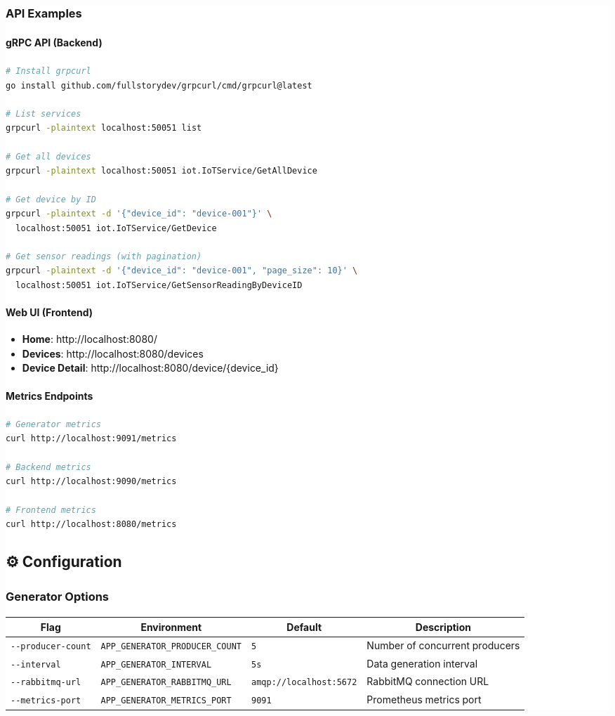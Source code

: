 ### API Examples

#### gRPC API (Backend)

```bash
# Install grpcurl
go install github.com/fullstorydev/grpcurl/cmd/grpcurl@latest

# List services
grpcurl -plaintext localhost:50051 list

# Get all devices
grpcurl -plaintext localhost:50051 iot.IoTService/GetAllDevice

# Get device by ID
grpcurl -plaintext -d '{"device_id": "device-001"}' \
  localhost:50051 iot.IoTService/GetDevice

# Get sensor readings (with pagination)
grpcurl -plaintext -d '{"device_id": "device-001", "page_size": 10}' \
  localhost:50051 iot.IoTService/GetSensorReadingByDeviceID
```

#### Web UI (Frontend)

- **Home**: http://localhost:8080/
- **Devices**: http://localhost:8080/devices
- **Device Detail**: http://localhost:8080/device/{device_id}

#### Metrics Endpoints

```bash
# Generator metrics
curl http://localhost:9091/metrics

# Backend metrics
curl http://localhost:9090/metrics

# Frontend metrics
curl http://localhost:8080/metrics
```

## ⚙️ Configuration

### Generator Options

| Flag | Environment | Default | Description |
|------|-------------|---------|-------------|
| `--producer-count` | `APP_GENERATOR_PRODUCER_COUNT` | `5` | Number of concurrent producers |
| `--interval` | `APP_GENERATOR_INTERVAL` | `5s` | Data generation interval |
| `--rabbitmq-url` | `APP_GENERATOR_RABBITMQ_URL` | `amqp://localhost:5672` | RabbitMQ connection URL |
| `--metrics-port` | `APP_GENERATOR_METRICS_PORT` | `9091` | Prometheus metrics port |
